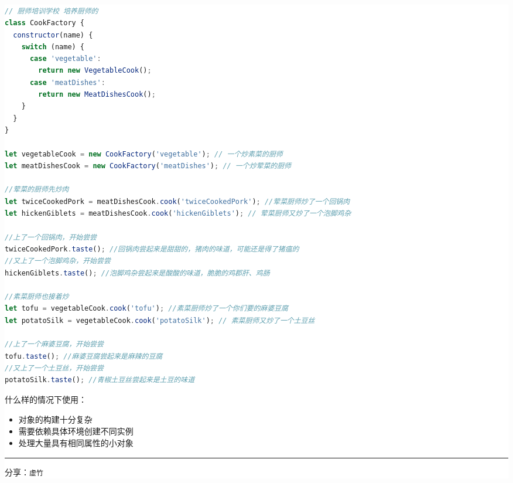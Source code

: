 ```javascript
// 厨师培训学校 培养厨师的
class CookFactory {
  constructor(name) {
    switch (name) {
      case 'vegetable':
        return new VegetableCook();
      case 'meatDishes':
        return new MeatDishesCook();
    }
  }
}

let vegetableCook = new CookFactory('vegetable'); // 一个炒素菜的厨师
let meatDishesCook = new CookFactory('meatDishes'); // 一个炒荤菜的厨师

//荤菜的厨师先炒肉
let twiceCookedPork = meatDishesCook.cook('twiceCookedPork'); //荤菜厨师炒了一个回锅肉
let hickenGiblets = meatDishesCook.cook('hickenGiblets'); // 荤菜厨师又炒了一个泡脚鸡杂

//上了一个回锅肉，开始尝尝
twiceCookedPork.taste(); //回锅肉尝起来是甜甜的，猪肉的味道，可能还是得了猪瘟的
//又上了一个泡脚鸡杂，开始尝尝
hickenGiblets.taste(); //泡脚鸡杂尝起来是酸酸的味道，脆脆的鸡郡肝、鸡肠

//素菜厨师也接着炒
let tofu = vegetableCook.cook('tofu'); //素菜厨师炒了一个你们要的麻婆豆腐
let potatoSilk = vegetableCook.cook('potatoSilk'); // 素菜厨师又炒了一个土豆丝

//上了一个麻婆豆腐，开始尝尝
tofu.taste(); //麻婆豆腐尝起来是麻辣的豆腐
//又上了一个土豆丝，开始尝尝
potatoSilk.taste(); //青椒土豆丝尝起来是土豆的味道
```

什么样的情况下使用：

- 对象的构建十分复杂
- 需要依赖具体环境创建不同实例
- 处理大量具有相同属性的小对象

---

分享：`虚竹`
